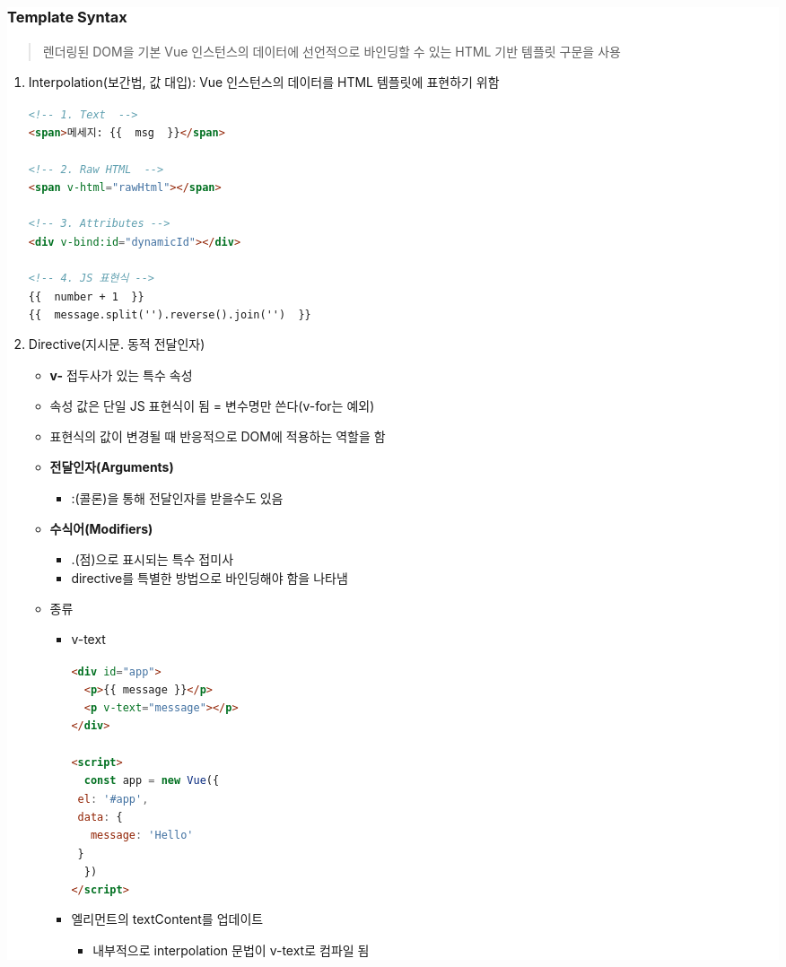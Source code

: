 ### Template Syntax

> 렌더링된 DOM을 기본 Vue 인스턴스의 데이터에 선언적으로 바인딩할 수 있는 HTML 기반 템플릿 구문을 사용

1. Interpolation(보간법, 값 대입): Vue 인스턴스의 데이터를 HTML 템플릿에 표현하기 위함

   ```html
   <!-- 1. Text  --> 
   <span>메세지: {{  msg  }}</span>
   
   <!-- 2. Raw HTML  -->
   <span v-html="rawHtml"></span>
   
   <!-- 3. Attributes -->
   <div v-bind:id="dynamicId"></div>
   
   <!-- 4. JS 표현식 -->
   {{  number + 1  }}
   {{  message.split('').reverse().join('')  }}
   ```

2. Directive(지시문. 동적 전달인자)

   - **v-** 접두사가 있는 특수 속성
   - 속성 값은 단일 JS 표현식이 됨 = 변수명만 쓴다(v-for는 예외)
   - 표현식의 값이 변경될 때 반응적으로 DOM에 적용하는 역할을 함
   - **전달인자(Arguments)**
     
     - :(콜론)을 통해 전달인자를 받을수도 있음
   - **수식어(Modifiers)**
     - .(점)으로 표시되는 특수 접미사
     - directive를 특별한 방법으로 바인딩해야 함을 나타냄

   - 종류

     - v-text

       ```html
       <div id="app">
         <p>{{ message }}</p>
         <p v-text="message"></p>
       </div>

       <script>
         const app = new Vue({
       	el: '#app',
       	data: {
       	  message: 'Hello'
       	}
         })
       </script>
       ```
       
     - 엘리먼트의 textContent를 업데이트
       
        - 내부적으로 interpolation 문법이 v-text로 컴파일 됨
        